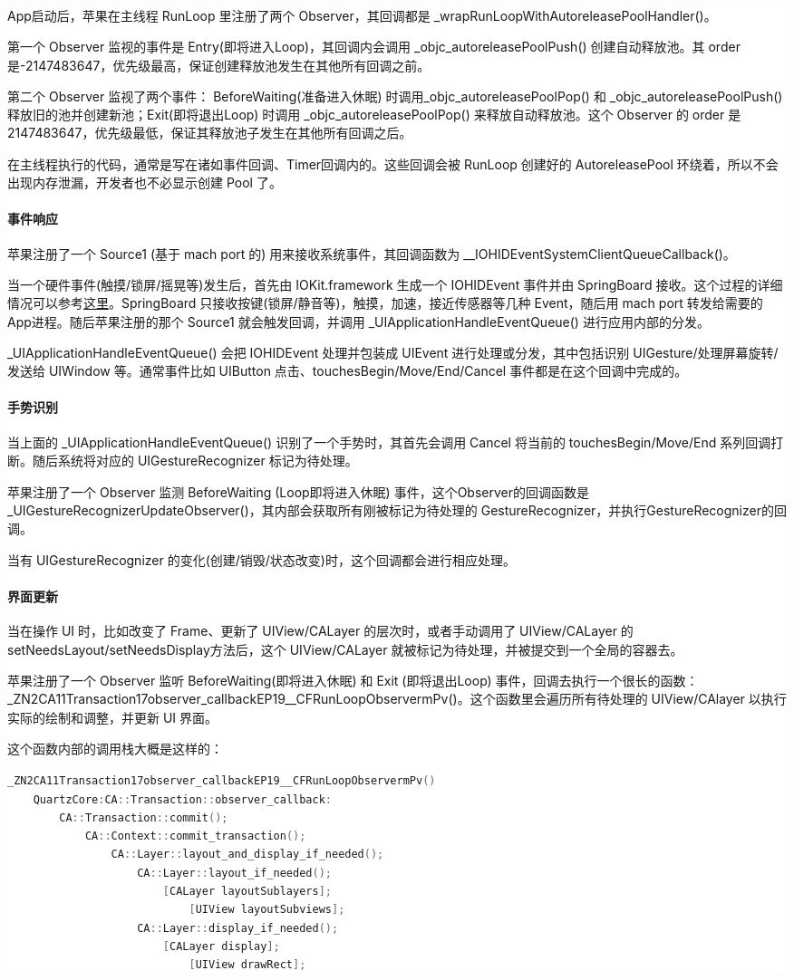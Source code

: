 App启动后，苹果在主线程 RunLoop 里注册了两个 Observer，其回调都是 \_wrapRunLoopWithAutoreleasePoolHandler\(\)。

第一个 Observer 监视的事件是 Entry\(即将进入Loop\)，其回调内会调用 \_objc\_autoreleasePoolPush\(\) 创建自动释放池。其 order 是-2147483647，优先级最高，保证创建释放池发生在其他所有回调之前。

第二个 Observer 监视了两个事件： BeforeWaiting\(准备进入休眠\) 时调用\_objc\_autoreleasePoolPop\(\) 和 \_objc\_autoreleasePoolPush\(\) 释放旧的池并创建新池；Exit\(即将退出Loop\) 时调用 \_objc\_autoreleasePoolPop\(\) 来释放自动释放池。这个 Observer 的 order 是 2147483647，优先级最低，保证其释放池子发生在其他所有回调之后。

在主线程执行的代码，通常是写在诸如事件回调、Timer回调内的。这些回调会被 RunLoop 创建好的 AutoreleasePool 环绕着，所以不会出现内存泄漏，开发者也不必显示创建 Pool 了。

#### 事件响应

苹果注册了一个 Source1 \(基于 mach port 的\) 用来接收系统事件，其回调函数为 \_\_IOHIDEventSystemClientQueueCallback\(\)。

当一个硬件事件\(触摸/锁屏/摇晃等\)发生后，首先由 IOKit.framework 生成一个 IOHIDEvent 事件并由 SpringBoard 接收。这个过程的详细情况可以参考[这里](http://iphonedevwiki.net/index.php/IOHIDFamily)。SpringBoard 只接收按键\(锁屏/静音等\)，触摸，加速，接近传感器等几种 Event，随后用 mach port 转发给需要的App进程。随后苹果注册的那个 Source1 就会触发回调，并调用 \_UIApplicationHandleEventQueue\(\) 进行应用内部的分发。

\_UIApplicationHandleEventQueue\(\) 会把 IOHIDEvent 处理并包装成 UIEvent 进行处理或分发，其中包括识别 UIGesture/处理屏幕旋转/发送给 UIWindow 等。通常事件比如 UIButton 点击、touchesBegin/Move/End/Cancel 事件都是在这个回调中完成的。

#### 手势识别

当上面的 \_UIApplicationHandleEventQueue\(\) 识别了一个手势时，其首先会调用 Cancel 将当前的 touchesBegin/Move/End 系列回调打断。随后系统将对应的 UIGestureRecognizer 标记为待处理。

苹果注册了一个 Observer 监测 BeforeWaiting \(Loop即将进入休眠\) 事件，这个Observer的回调函数是 \_UIGestureRecognizerUpdateObserver\(\)，其内部会获取所有刚被标记为待处理的 GestureRecognizer，并执行GestureRecognizer的回调。

当有 UIGestureRecognizer 的变化\(创建/销毁/状态改变\)时，这个回调都会进行相应处理。

#### 界面更新

当在操作 UI 时，比如改变了 Frame、更新了 UIView/CALayer 的层次时，或者手动调用了 UIView/CALayer 的 setNeedsLayout/setNeedsDisplay方法后，这个 UIView/CALayer 就被标记为待处理，并被提交到一个全局的容器去。

苹果注册了一个 Observer 监听 BeforeWaiting\(即将进入休眠\) 和 Exit \(即将退出Loop\) 事件，回调去执行一个很长的函数：  
\_ZN2CA11Transaction17observer\_callbackEP19\_\_CFRunLoopObservermPv\(\)。这个函数里会遍历所有待处理的 UIView/CAlayer 以执行实际的绘制和调整，并更新 UI 界面。

这个函数内部的调用栈大概是这样的：

```c
_ZN2CA11Transaction17observer_callbackEP19__CFRunLoopObservermPv()
    QuartzCore:CA::Transaction::observer_callback:
        CA::Transaction::commit();
            CA::Context::commit_transaction();
                CA::Layer::layout_and_display_if_needed();
                    CA::Layer::layout_if_needed();
                        [CALayer layoutSublayers];
                            [UIView layoutSubviews];
                    CA::Layer::display_if_needed();
                        [CALayer display];
                            [UIView drawRect];
```
